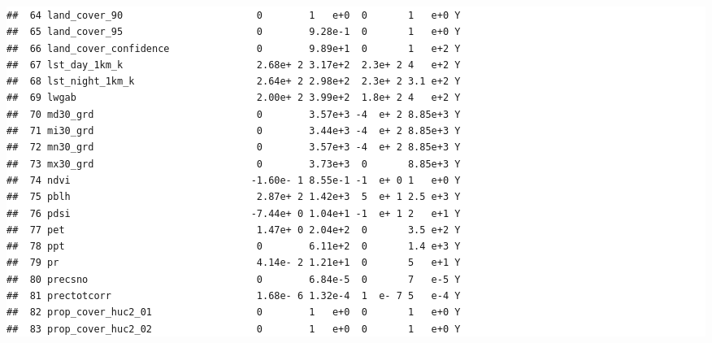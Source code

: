     ##  64 land_cover_90                       0        1   e+0  0       1   e+0 Y     
    ##  65 land_cover_95                       0        9.28e-1  0       1   e+0 Y     
    ##  66 land_cover_confidence               0        9.89e+1  0       1   e+2 Y     
    ##  67 lst_day_1km_k                       2.68e+ 2 3.17e+2  2.3e+ 2 4   e+2 Y     
    ##  68 lst_night_1km_k                     2.64e+ 2 2.98e+2  2.3e+ 2 3.1 e+2 Y     
    ##  69 lwgab                               2.00e+ 2 3.99e+2  1.8e+ 2 4   e+2 Y     
    ##  70 md30_grd                            0        3.57e+3 -4  e+ 2 8.85e+3 Y     
    ##  71 mi30_grd                            0        3.44e+3 -4  e+ 2 8.85e+3 Y     
    ##  72 mn30_grd                            0        3.57e+3 -4  e+ 2 8.85e+3 Y     
    ##  73 mx30_grd                            0        3.73e+3  0       8.85e+3 Y     
    ##  74 ndvi                               -1.60e- 1 8.55e-1 -1  e+ 0 1   e+0 Y     
    ##  75 pblh                                2.87e+ 2 1.42e+3  5  e+ 1 2.5 e+3 Y     
    ##  76 pdsi                               -7.44e+ 0 1.04e+1 -1  e+ 1 2   e+1 Y     
    ##  77 pet                                 1.47e+ 0 2.04e+2  0       3.5 e+2 Y     
    ##  78 ppt                                 0        6.11e+2  0       1.4 e+3 Y     
    ##  79 pr                                  4.14e- 2 1.21e+1  0       5   e+1 Y     
    ##  80 precsno                             0        6.84e-5  0       7   e-5 Y     
    ##  81 prectotcorr                         1.68e- 6 1.32e-4  1  e- 7 5   e-4 Y     
    ##  82 prop_cover_huc2_01                  0        1   e+0  0       1   e+0 Y     
    ##  83 prop_cover_huc2_02                  0        1   e+0  0       1   e+0 Y     